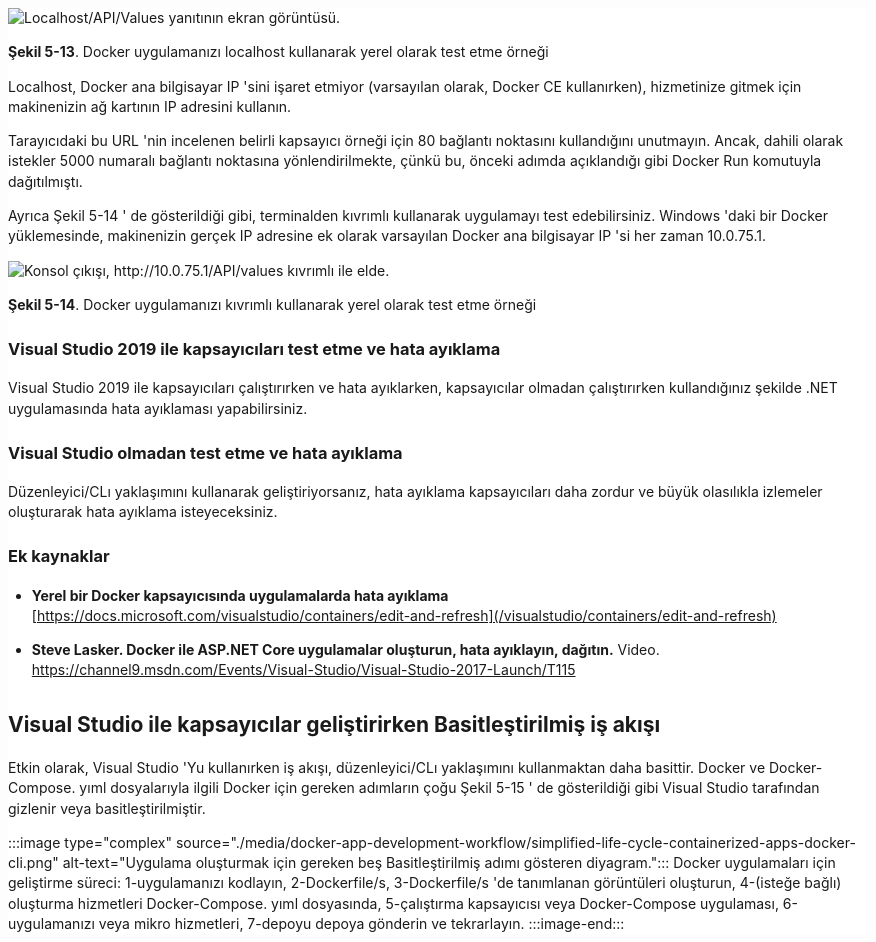 ![Localhost/API/Values yanıtının ekran görüntüsü.](./media/docker-app-development-workflow/test-docker-app-locally-localhost.png)

**Şekil 5-13**. Docker uygulamanızı localhost kullanarak yerel olarak test etme örneği

Localhost, Docker ana bilgisayar IP 'sini işaret etmiyor (varsayılan olarak, Docker CE kullanırken), hizmetinize gitmek için makinenizin ağ kartının IP adresini kullanın.

Tarayıcıdaki bu URL 'nin incelenen belirli kapsayıcı örneği için 80 bağlantı noktasını kullandığını unutmayın. Ancak, dahili olarak istekler 5000 numaralı bağlantı noktasına yönlendirilmekte, çünkü bu, önceki adımda açıklandığı gibi Docker Run komutuyla dağıtılmıştı.

Ayrıca Şekil 5-14 ' de gösterildiği gibi, terminalden kıvrımlı kullanarak uygulamayı test edebilirsiniz. Windows 'daki bir Docker yüklemesinde, makinenizin gerçek IP adresine ek olarak varsayılan Docker ana bilgisayar IP 'si her zaman 10.0.75.1.

![Konsol çıkışı, http://10.0.75.1/API/values kıvrımlı ile elde.](./media/docker-app-development-workflow/test-docker-app-locally-curl.png)

**Şekil 5-14**. Docker uygulamanızı kıvrımlı kullanarak yerel olarak test etme örneği

### <a name="testing-and-debugging-containers-with-visual-studio-2019"></a>Visual Studio 2019 ile kapsayıcıları test etme ve hata ayıklama

Visual Studio 2019 ile kapsayıcıları çalıştırırken ve hata ayıklarken, kapsayıcılar olmadan çalıştırırken kullandığınız şekilde .NET uygulamasında hata ayıklaması yapabilirsiniz.

### <a name="testing-and-debugging-without-visual-studio"></a>Visual Studio olmadan test etme ve hata ayıklama

Düzenleyici/CLı yaklaşımını kullanarak geliştiriyorsanız, hata ayıklama kapsayıcıları daha zordur ve büyük olasılıkla izlemeler oluşturarak hata ayıklama isteyeceksiniz.

### <a name="additional-resources"></a>Ek kaynaklar

- **Yerel bir Docker kapsayıcısında uygulamalarda hata ayıklama** \
  [https://docs.microsoft.com/visualstudio/containers/edit-and-refresh](/visualstudio/containers/edit-and-refresh)

- **Steve Lasker. Docker ile ASP.NET Core uygulamalar oluşturun, hata ayıklayın, dağıtın.** Video. \
  <https://channel9.msdn.com/Events/Visual-Studio/Visual-Studio-2017-Launch/T115>

## <a name="simplified-workflow-when-developing-containers-with-visual-studio"></a>Visual Studio ile kapsayıcılar geliştirirken Basitleştirilmiş iş akışı

Etkin olarak, Visual Studio 'Yu kullanırken iş akışı, düzenleyici/CLı yaklaşımını kullanmaktan daha basittir. Docker ve Docker-Compose. yıml dosyalarıyla ilgili Docker için gereken adımların çoğu Şekil 5-15 ' de gösterildiği gibi Visual Studio tarafından gizlenir veya basitleştirilmiştir.

:::image type="complex" source="./media/docker-app-development-workflow/simplified-life-cycle-containerized-apps-docker-cli.png" alt-text="Uygulama oluşturmak için gereken beş Basitleştirilmiş adımı gösteren diyagram.":::
Docker uygulamaları için geliştirme süreci: 1-uygulamanızı kodlayın, 2-Dockerfile/s, 3-Dockerfile/s 'de tanımlanan görüntüleri oluşturun, 4-(isteğe bağlı) oluşturma hizmetleri Docker-Compose. yıml dosyasında, 5-çalıştırma kapsayıcısı veya Docker-Compose uygulaması, 6-uygulamanızı veya mikro hizmetleri, 7-depoyu depoya gönderin ve tekrarlayın.
:::image-end:::
